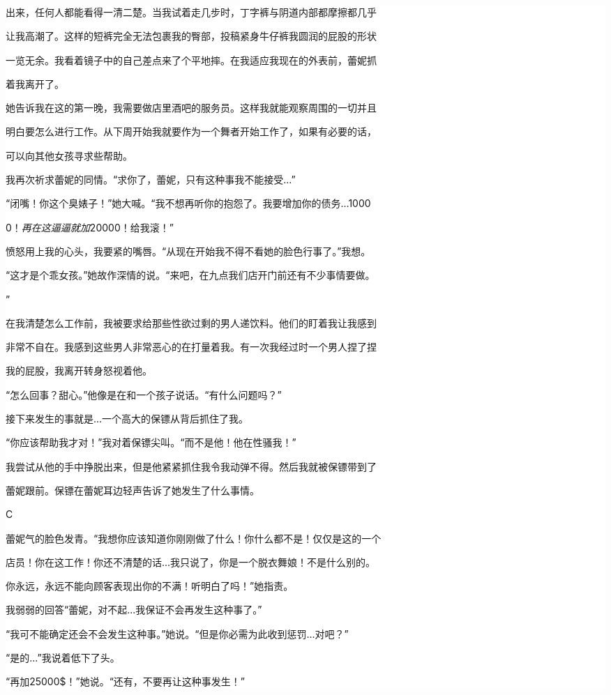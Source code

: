 出来，任何人都能看得一清二楚。当我试着走几步时，丁字裤与阴道内部都摩擦都几乎

让我高潮了。这样的短裤完全无法包裹我的臀部，投稿紧身牛仔裤我圆润的屁股的形状

一览无余。我看着镜子中的自己差点来了个平地摔。在我适应我现在的外表前，蕾妮抓

着我离开了。

她告诉我在这的第一晚，我需要做店里酒吧的服务员。这样我就能观察周围的一切并且

明白要怎么进行工作。从下周开始我就要作为一个舞者开始工作了，如果有必要的话，

可以向其他女孩寻求些帮助。

我再次祈求蕾妮的同情。“求你了，蕾妮，只有这种事我不能接受...”



“闭嘴！你这个臭婊子！”她大喊。“我不想再听你的抱怨了。我要增加你的债务...1000

0$！再在这逼逼就加20000$！给我滚！”

愤怒用上我的心头，我要紧的嘴唇。“从现在开始我不得不看她的脸色行事了。”我想。

“这才是个乖女孩。”她故作深情的说。“来吧，在九点我们店开门前还有不少事情要做。

”



在我清楚怎么工作前，我被要求给那些性欲过剩的男人递饮料。他们的盯着我让我感到

非常不自在。我感到这些男人非常恶心的在打量着我。有一次我经过时一个男人捏了捏

我的屁股，我离开转身怒视着他。

“怎么回事？甜心。”他像是在和一个孩子说话。“有什么问题吗？”

接下来发生的事就是...一个高大的保镖从背后抓住了我。



“你应该帮助我才对！”我对着保镖尖叫。“而不是他！他在性骚我！”



我尝试从他的手中挣脱出来，但是他紧紧抓住我令我动弹不得。然后我就被保镖带到了

蕾妮跟前。保镖在蕾妮耳边轻声告诉了她发生了什么事情。

C

蕾妮气的脸色发青。“我想你应该知道你刚刚做了什么！你什么都不是！仅仅是这的一个

店员！你在这工作！你还不清楚的话...我只说了，你是一个脱衣舞娘！不是什么别的。

你永远，永远不能向顾客表现出你的不满！听明白了吗！”她指责。



我弱弱的回答“蕾妮，对不起...我保证不会再发生这种事了。”



“我可不能确定还会不会发生这种事。”她说。“但是你必需为此收到惩罚...对吧？”

“是的...”我说着低下了头。

“再加25000$！”她说。“还有，不要再让这种事发生！”
